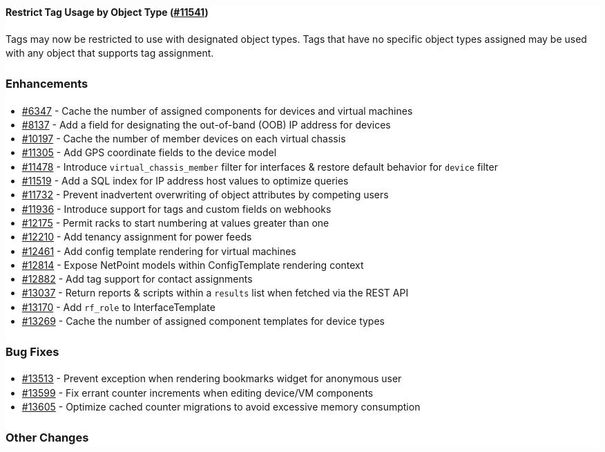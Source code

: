 #### Restrict Tag Usage by Object Type ([#11541](https://github.com/khulnasoft/netpoint/issues/11541))

Tags may now be restricted to use with designated object types. Tags that have no specific object types assigned may be used with any object that supports tag assignment.

### Enhancements

* [#6347](https://github.com/khulnasoft/netpoint/issues/6347) - Cache the number of assigned components for devices and virtual machines
* [#8137](https://github.com/khulnasoft/netpoint/issues/8137) - Add a field for designating the out-of-band (OOB) IP address for devices
* [#10197](https://github.com/khulnasoft/netpoint/issues/10197) - Cache the number of member devices on each virtual chassis
* [#11305](https://github.com/khulnasoft/netpoint/issues/11305) - Add GPS coordinate fields to the device model
* [#11478](https://github.com/khulnasoft/netpoint/issues/11478) - Introduce `virtual_chassis_member` filter for interfaces & restore default behavior for `device` filter
* [#11519](https://github.com/khulnasoft/netpoint/issues/11519) - Add a SQL index for IP address host values to optimize queries
* [#11732](https://github.com/khulnasoft/netpoint/issues/11732) - Prevent inadvertent overwriting of object attributes by competing users
* [#11936](https://github.com/khulnasoft/netpoint/issues/11936) - Introduce support for tags and custom fields on webhooks
* [#12175](https://github.com/khulnasoft/netpoint/issues/12175) - Permit racks to start numbering at values greater than one
* [#12210](https://github.com/khulnasoft/netpoint/issues/12210) - Add tenancy assignment for power feeds
* [#12461](https://github.com/khulnasoft/netpoint/issues/12461) - Add config template rendering for virtual machines
* [#12814](https://github.com/khulnasoft/netpoint/issues/12814) - Expose NetPoint models within ConfigTemplate rendering context
* [#12882](https://github.com/khulnasoft/netpoint/issues/12882) - Add tag support for contact assignments
* [#13037](https://github.com/khulnasoft/netpoint/issues/13037) - Return reports & scripts within a `results` list when fetched via the REST API
* [#13170](https://github.com/khulnasoft/netpoint/issues/13170) - Add `rf_role` to InterfaceTemplate
* [#13269](https://github.com/khulnasoft/netpoint/issues/13269) - Cache the number of assigned component templates for device types

### Bug Fixes

* [#13513](https://github.com/khulnasoft/netpoint/issues/13513) - Prevent exception when rendering bookmarks widget for anonymous user
* [#13599](https://github.com/khulnasoft/netpoint/issues/13599) - Fix errant counter increments when editing device/VM components
* [#13605](https://github.com/khulnasoft/netpoint/issues/13605) - Optimize cached counter migrations to avoid excessive memory consumption

### Other Changes

